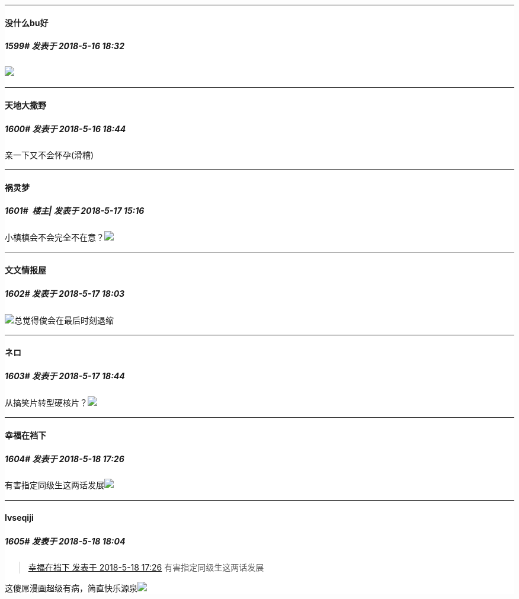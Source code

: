 *****

####  没什么bu好  
##### 1599#       发表于 2018-5-16 18:32

<img src="http://wx2.sinaimg.cn/large/6c33508agy1frdcyjzjm3j20u065ihdw.jpg" referrerpolicy="no-referrer">

*****

####  天地大撒野  
##### 1600#       发表于 2018-5-16 18:44

亲一下又不会怀孕(滑稽)

*****

####  祸灵梦  
##### 1601#         楼主| 发表于 2018-5-17 15:16

小槙槙会不会完全不在意？<img src="https://static.saraba1st.com/image/smiley/face2017/074.png" referrerpolicy="no-referrer">

*****

####  文文情报屋  
##### 1602#       发表于 2018-5-17 18:03

<img src="https://static.saraba1st.com/image/smiley/face2017/048.png" referrerpolicy="no-referrer">总觉得俊会在最后时刻退缩

*****

####  ネロ  
##### 1603#       发表于 2018-5-17 18:44

从搞笑片转型硬核片？<img src="https://static.saraba1st.com/image/smiley/face2017/067.png" referrerpolicy="no-referrer">

*****

####  幸福在裆下  
##### 1604#       发表于 2018-5-18 17:26

有害指定同级生这两话发展<img src="https://static.saraba1st.com/image/smiley/face2017/037.png" referrerpolicy="no-referrer">

*****

####  lvseqiji  
##### 1605#       发表于 2018-5-18 18:04

<blockquote><a href="httphttps://bbs.saraba1st.com/2b/forum.php?mod=redirect&amp;goto=findpost&amp;pid=39661460&amp;ptid=1025935" target="_blank">幸福在裆下 发表于 2018-5-18 17:26</a>
有害指定同级生这两话发展</blockquote>
这傻屌漫画超级有病，简直快乐源泉<img src="https://static.saraba1st.com/image/smiley/face2017/068.png" referrerpolicy="no-referrer">

